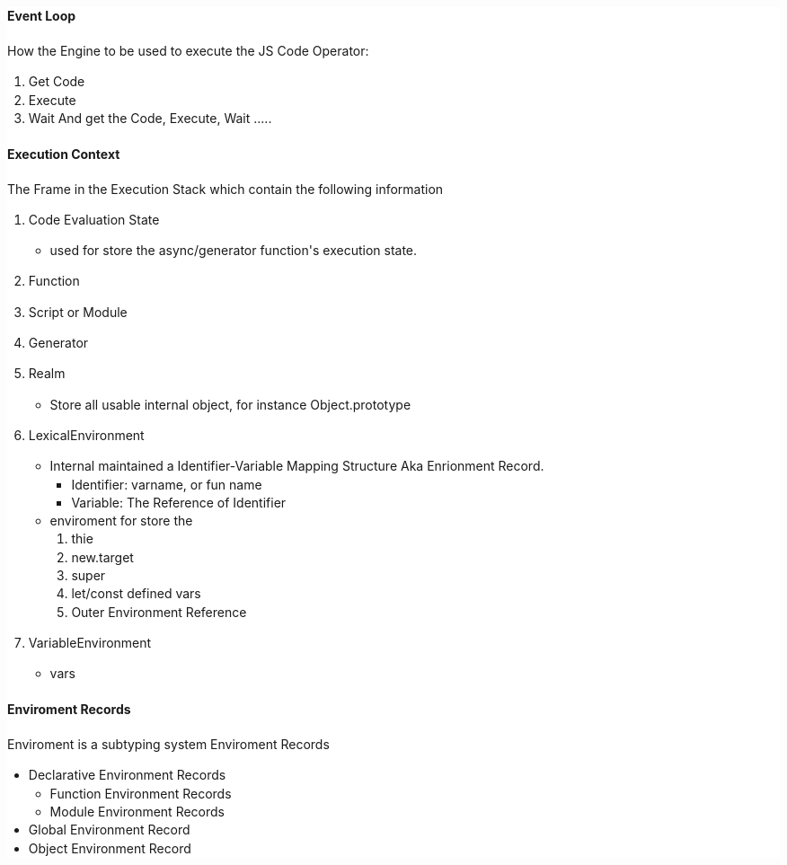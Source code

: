 #### Event Loop

How the Engine to be used to execute the JS Code
Operator:

1. Get Code
2. Execute
3. Wait
   And get the Code, Execute, Wait .....

#### Execution Context

The Frame in the Execution Stack which contain the following information

1. Code Evaluation State
   - used for store the async/generator function's execution state.
2. Function

3. Script or Module

4. Generator

5. Realm
   - Store all usable internal object, for instance Object.prototype
6. LexicalEnvironment

   - Internal maintained a Identifier-Variable Mapping
     Structure Aka Enrionment Record.
     - Identifier: varname, or fun name
     - Variable: The Reference of Identifier
   - enviroment for store the
     1. thie
     2. new.target
     3. super
     4. let/const defined vars
     5. Outer Environment Reference

7. VariableEnvironment
   - vars

#### Enviroment Records

Enviroment is a subtyping system
Enviroment Records

- Declarative Environment Records
  - Function Environment Records
  - Module Environment Records
- Global Environment Record
- Object Environment Record
